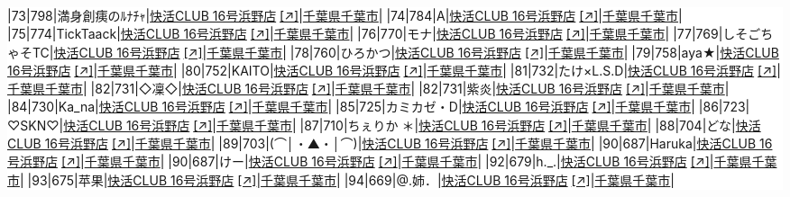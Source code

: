 |73|798|<span class="rank-name-dl">満身創痍のﾙﾅﾁｬ</span>|<a href="/darts/rank/shops/08fa569a1bcb6abba3f63593b5358cc4.html">快活CLUB 16号浜野店</a> <a href="https://search.dartslive.com/jp/shop/08fa569a1bcb6abba3f63593b5358cc4">[↗]</a>|<a href="/darts/rank/千葉県/千葉市">千葉県千葉市</a>|
|74|784|<span class="rank-name-dl">A</span>|<a href="/darts/rank/shops/08fa569a1bcb6abba3f63593b5358cc4.html">快活CLUB 16号浜野店</a> <a href="https://search.dartslive.com/jp/shop/08fa569a1bcb6abba3f63593b5358cc4">[↗]</a>|<a href="/darts/rank/千葉県/千葉市">千葉県千葉市</a>|
|75|774|<span class="rank-name-dl">TickTaack</span>|<a href="/darts/rank/shops/08fa569a1bcb6abba3f63593b5358cc4.html">快活CLUB 16号浜野店</a> <a href="https://search.dartslive.com/jp/shop/08fa569a1bcb6abba3f63593b5358cc4">[↗]</a>|<a href="/darts/rank/千葉県/千葉市">千葉県千葉市</a>|
|76|770|<span class="rank-name-dl">モナ</span>|<a href="/darts/rank/shops/08fa569a1bcb6abba3f63593b5358cc4.html">快活CLUB 16号浜野店</a> <a href="https://search.dartslive.com/jp/shop/08fa569a1bcb6abba3f63593b5358cc4">[↗]</a>|<a href="/darts/rank/千葉県/千葉市">千葉県千葉市</a>|
|77|769|<span class="rank-name-dl">しそごちゃそTC</span>|<a href="/darts/rank/shops/08fa569a1bcb6abba3f63593b5358cc4.html">快活CLUB 16号浜野店</a> <a href="https://search.dartslive.com/jp/shop/08fa569a1bcb6abba3f63593b5358cc4">[↗]</a>|<a href="/darts/rank/千葉県/千葉市">千葉県千葉市</a>|
|78|760|<span class="rank-name-dl">ひろかつ</span>|<a href="/darts/rank/shops/08fa569a1bcb6abba3f63593b5358cc4.html">快活CLUB 16号浜野店</a> <a href="https://search.dartslive.com/jp/shop/08fa569a1bcb6abba3f63593b5358cc4">[↗]</a>|<a href="/darts/rank/千葉県/千葉市">千葉県千葉市</a>|
|79|758|<span class="rank-name-dl">aya★</span>|<a href="/darts/rank/shops/08fa569a1bcb6abba3f63593b5358cc4.html">快活CLUB 16号浜野店</a> <a href="https://search.dartslive.com/jp/shop/08fa569a1bcb6abba3f63593b5358cc4">[↗]</a>|<a href="/darts/rank/千葉県/千葉市">千葉県千葉市</a>|
|80|752|<span class="rank-name-dl">KAITO</span>|<a href="/darts/rank/shops/08fa569a1bcb6abba3f63593b5358cc4.html">快活CLUB 16号浜野店</a> <a href="https://search.dartslive.com/jp/shop/08fa569a1bcb6abba3f63593b5358cc4">[↗]</a>|<a href="/darts/rank/千葉県/千葉市">千葉県千葉市</a>|
|81|732|<span class="rank-name-dl">たけ×L.S.D</span>|<a href="/darts/rank/shops/08fa569a1bcb6abba3f63593b5358cc4.html">快活CLUB 16号浜野店</a> <a href="https://search.dartslive.com/jp/shop/08fa569a1bcb6abba3f63593b5358cc4">[↗]</a>|<a href="/darts/rank/千葉県/千葉市">千葉県千葉市</a>|
|82|731|<span class="rank-name-dl">◇凜◇</span>|<a href="/darts/rank/shops/08fa569a1bcb6abba3f63593b5358cc4.html">快活CLUB 16号浜野店</a> <a href="https://search.dartslive.com/jp/shop/08fa569a1bcb6abba3f63593b5358cc4">[↗]</a>|<a href="/darts/rank/千葉県/千葉市">千葉県千葉市</a>|
|82|731|<span class="rank-name-dl">紫炎</span>|<a href="/darts/rank/shops/08fa569a1bcb6abba3f63593b5358cc4.html">快活CLUB 16号浜野店</a> <a href="https://search.dartslive.com/jp/shop/08fa569a1bcb6abba3f63593b5358cc4">[↗]</a>|<a href="/darts/rank/千葉県/千葉市">千葉県千葉市</a>|
|84|730|<span class="rank-name-dl">Ka_na</span>|<a href="/darts/rank/shops/08fa569a1bcb6abba3f63593b5358cc4.html">快活CLUB 16号浜野店</a> <a href="https://search.dartslive.com/jp/shop/08fa569a1bcb6abba3f63593b5358cc4">[↗]</a>|<a href="/darts/rank/千葉県/千葉市">千葉県千葉市</a>|
|85|725|<span class="rank-name-dl">カミカゼ・D</span>|<a href="/darts/rank/shops/08fa569a1bcb6abba3f63593b5358cc4.html">快活CLUB 16号浜野店</a> <a href="https://search.dartslive.com/jp/shop/08fa569a1bcb6abba3f63593b5358cc4">[↗]</a>|<a href="/darts/rank/千葉県/千葉市">千葉県千葉市</a>|
|86|723|<span class="rank-name-dl">♡SKN♡</span>|<a href="/darts/rank/shops/08fa569a1bcb6abba3f63593b5358cc4.html">快活CLUB 16号浜野店</a> <a href="https://search.dartslive.com/jp/shop/08fa569a1bcb6abba3f63593b5358cc4">[↗]</a>|<a href="/darts/rank/千葉県/千葉市">千葉県千葉市</a>|
|87|710|<span class="rank-name-dl">ちぇりか ＊</span>|<a href="/darts/rank/shops/08fa569a1bcb6abba3f63593b5358cc4.html">快活CLUB 16号浜野店</a> <a href="https://search.dartslive.com/jp/shop/08fa569a1bcb6abba3f63593b5358cc4">[↗]</a>|<a href="/darts/rank/千葉県/千葉市">千葉県千葉市</a>|
|88|704|<span class="rank-name-dl">どな</span>|<a href="/darts/rank/shops/08fa569a1bcb6abba3f63593b5358cc4.html">快活CLUB 16号浜野店</a> <a href="https://search.dartslive.com/jp/shop/08fa569a1bcb6abba3f63593b5358cc4">[↗]</a>|<a href="/darts/rank/千葉県/千葉市">千葉県千葉市</a>|
|89|703|<span class="rank-name-dl">(⌒│・▲・│⌒)</span>|<a href="/darts/rank/shops/08fa569a1bcb6abba3f63593b5358cc4.html">快活CLUB 16号浜野店</a> <a href="https://search.dartslive.com/jp/shop/08fa569a1bcb6abba3f63593b5358cc4">[↗]</a>|<a href="/darts/rank/千葉県/千葉市">千葉県千葉市</a>|
|90|687|<span class="rank-name-dl">Haruka</span>|<a href="/darts/rank/shops/08fa569a1bcb6abba3f63593b5358cc4.html">快活CLUB 16号浜野店</a> <a href="https://search.dartslive.com/jp/shop/08fa569a1bcb6abba3f63593b5358cc4">[↗]</a>|<a href="/darts/rank/千葉県/千葉市">千葉県千葉市</a>|
|90|687|<span class="rank-name-dl">けー</span>|<a href="/darts/rank/shops/08fa569a1bcb6abba3f63593b5358cc4.html">快活CLUB 16号浜野店</a> <a href="https://search.dartslive.com/jp/shop/08fa569a1bcb6abba3f63593b5358cc4">[↗]</a>|<a href="/darts/rank/千葉県/千葉市">千葉県千葉市</a>|
|92|679|<span class="rank-name-dl">h._.</span>|<a href="/darts/rank/shops/08fa569a1bcb6abba3f63593b5358cc4.html">快活CLUB 16号浜野店</a> <a href="https://search.dartslive.com/jp/shop/08fa569a1bcb6abba3f63593b5358cc4">[↗]</a>|<a href="/darts/rank/千葉県/千葉市">千葉県千葉市</a>|
|93|675|<span class="rank-name-dl">苹果</span>|<a href="/darts/rank/shops/08fa569a1bcb6abba3f63593b5358cc4.html">快活CLUB 16号浜野店</a> <a href="https://search.dartslive.com/jp/shop/08fa569a1bcb6abba3f63593b5358cc4">[↗]</a>|<a href="/darts/rank/千葉県/千葉市">千葉県千葉市</a>|
|94|669|<span class="rank-name-dl">@.姉．</span>|<a href="/darts/rank/shops/08fa569a1bcb6abba3f63593b5358cc4.html">快活CLUB 16号浜野店</a> <a href="https://search.dartslive.com/jp/shop/08fa569a1bcb6abba3f63593b5358cc4">[↗]</a>|<a href="/darts/rank/千葉県/千葉市">千葉県千葉市</a>|
